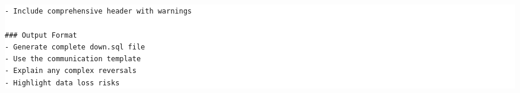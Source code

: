 ```
- Include comprehensive header with warnings

### Output Format
- Generate complete down.sql file
- Use the communication template
- Explain any complex reversals
- Highlight data loss risks
``` 
